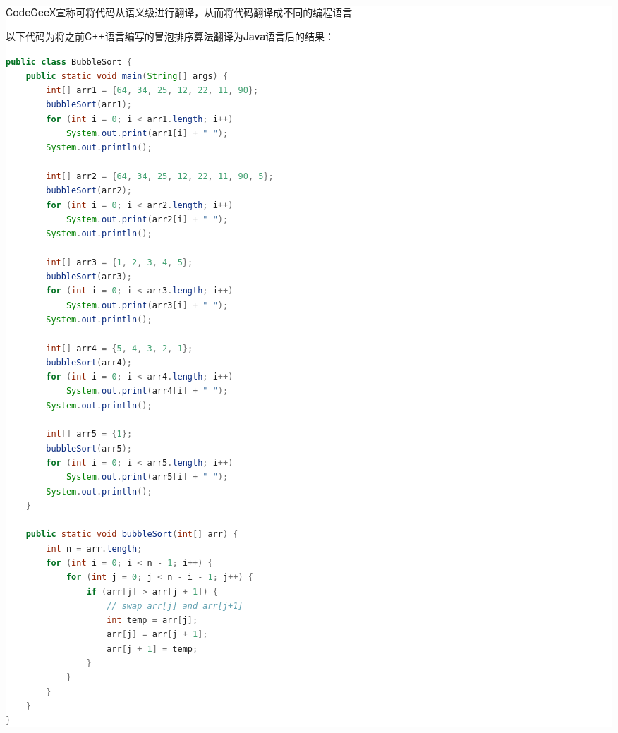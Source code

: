 CodeGeeX宣称可将代码从语义级进行翻译，从而将代码翻译成不同的编程语言

以下代码为将之前C++语言编写的冒泡排序算法翻译为Java语言后的结果：

~~~Java
public class BubbleSort {
    public static void main(String[] args) {
        int[] arr1 = {64, 34, 25, 12, 22, 11, 90};
        bubbleSort(arr1);
        for (int i = 0; i < arr1.length; i++)
            System.out.print(arr1[i] + " ");
        System.out.println();

        int[] arr2 = {64, 34, 25, 12, 22, 11, 90, 5};
        bubbleSort(arr2);
        for (int i = 0; i < arr2.length; i++)
            System.out.print(arr2[i] + " ");
        System.out.println();

        int[] arr3 = {1, 2, 3, 4, 5};
        bubbleSort(arr3);
        for (int i = 0; i < arr3.length; i++)
            System.out.print(arr3[i] + " ");
        System.out.println();

        int[] arr4 = {5, 4, 3, 2, 1};
        bubbleSort(arr4);
        for (int i = 0; i < arr4.length; i++)
            System.out.print(arr4[i] + " ");
        System.out.println();

        int[] arr5 = {1};
        bubbleSort(arr5);
        for (int i = 0; i < arr5.length; i++)
            System.out.print(arr5[i] + " ");
        System.out.println();
    }

    public static void bubbleSort(int[] arr) {
        int n = arr.length;
        for (int i = 0; i < n - 1; i++) {
            for (int j = 0; j < n - i - 1; j++) {
                if (arr[j] > arr[j + 1]) {
                    // swap arr[j] and arr[j+1]
                    int temp = arr[j];
                    arr[j] = arr[j + 1];
                    arr[j + 1] = temp;
                }
            }
        }
    }
}

~~~
